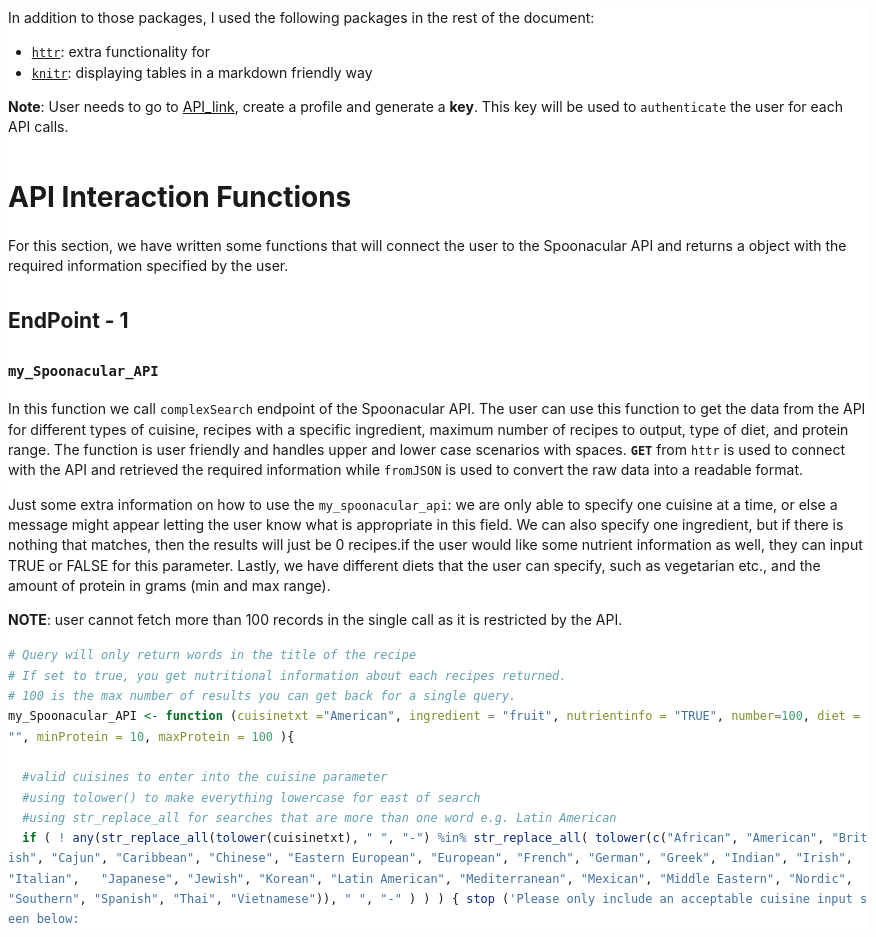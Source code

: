 In addition to those packages, I used the following packages in the rest
of the document:

-   [`httr`](https://cran.r-project.org/web/packages/httr/): extra
    functionality for
-   [`knitr`](https://cran.r-project.org/web/packages/knitr/index.html):
    displaying tables in a markdown friendly way

**Note**: User needs to go to
[API_link](https://spoonacular.com/food-api/console#Profile), create a
profile and generate a **key**. This key will be used to `authenticate`
the user for each API calls.



# API Interaction Functions

For this section, we have written some functions that will connect the
user to the Spoonacular API and returns a object with the required
information specified by the user.




## EndPoint - 1

### `my_Spoonacular_API`

In this function we call `complexSearch` endpoint of the Spoonacular
API. The user can use this function to get the data from the API for
different types of cuisine, recipes with a specific ingredient, maximum
number of recipes to output, type of diet, and protein range. The
function is user friendly and handles upper and lower case scenarios
with spaces. **`GET`** from `httr` is used to connect with the API and
retrieved the required information while `fromJSON` is used to convert
the raw data into a readable format.

Just some extra information on how to use the `my_spoonacular_api`: we
are only able to specify one cuisine at a time, or else a message might
appear letting the user know what is appropriate in this field. We can
also specify one ingredient, but if there is nothing that matches, then
the results will just be 0 recipes.if the user would like some nutrient
information as well, they can input TRUE or FALSE for this parameter.
Lastly, we have different diets that the user can specify, such as
vegetarian etc., and the amount of protein in grams (min and max range).

**NOTE**: user cannot fetch more than 100 records in the single call as
it is restricted by the API.

``` r
# Query will only return words in the title of the recipe
# If set to true, you get nutritional information about each recipes returned.
# 100 is the max number of results you can get back for a single query.
my_Spoonacular_API <- function (cuisinetxt ="American", ingredient = "fruit", nutrientinfo = "TRUE", number=100, diet = "", minProtein = 10, maxProtein = 100 ){

  #valid cuisines to enter into the cuisine parameter
  #using tolower() to make everything lowercase for east of search
  #using str_replace_all for searches that are more than one word e.g. Latin American
  if ( ! any(str_replace_all(tolower(cuisinetxt), " ", "-") %in% str_replace_all( tolower(c("African", "American", "British", "Cajun", "Caribbean", "Chinese", "Eastern European", "European", "French", "German", "Greek", "Indian", "Irish", "Italian",   "Japanese", "Jewish", "Korean", "Latin American", "Mediterranean", "Mexican", "Middle Eastern", "Nordic", "Southern", "Spanish", "Thai", "Vietnamese")), " ", "-" ) ) ) { stop ('Please only include an acceptable cuisine input seen below: 

```
